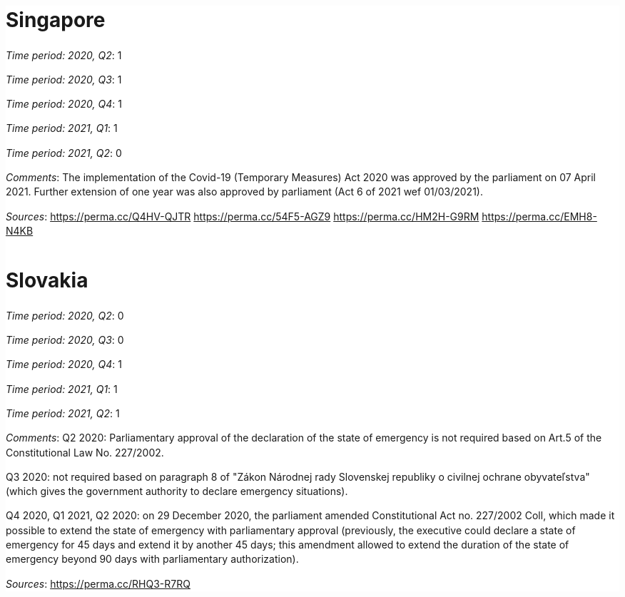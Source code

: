 # Singapore 
*Time period: 2020, Q2*: 1

 
*Time period: 2020, Q3*: 1

 
*Time period: 2020, Q4*: 1

 
*Time period: 2021, Q1*: 1

 
*Time period: 2021, Q2*: 0

 

*Comments*:
 The implementation of the Covid-19 (Temporary Measures) Act 2020 was approved by the parliament on 07 April 2021. Further extension of one year was also approved by parliament (Act 6 of 2021 wef 01/03/2021). 

*Sources*:
 https://perma.cc/Q4HV-QJTR
https://perma.cc/54F5-AGZ9
https://perma.cc/HM2H-G9RM
https://perma.cc/EMH8-N4KB



# Slovakia 
*Time period: 2020, Q2*: 0

 
*Time period: 2020, Q3*: 0

 
*Time period: 2020, Q4*: 1

 
*Time period: 2021, Q1*: 1

 
*Time period: 2021, Q2*: 1

 

*Comments*:
 Q2 2020: Parliamentary approval of the declaration of the state of emergency is not required based on Art.5 of the Constitutional Law No. 227/2002. 

Q3 2020: not required based on paragraph 8 of  "Zákon Národnej rady Slovenskej republiky o civilnej ochrane obyvateľstva" (which gives the government authority to declare emergency situations).

Q4 2020, Q1 2021, Q2 2020: on 29 December 2020, the parliament amended  Constitutional Act no. 227/2002 Coll, which made it possible to extend the state of emergency with parliamentary approval (previously, the executive could declare a state of emergency for  45 days and extend it by another 45 days; this amendment allowed to extend the duration of the state of emergency beyond 90 days with parliamentary authorization). 

*Sources*:
 https://perma.cc/RHQ3-R7RQ

